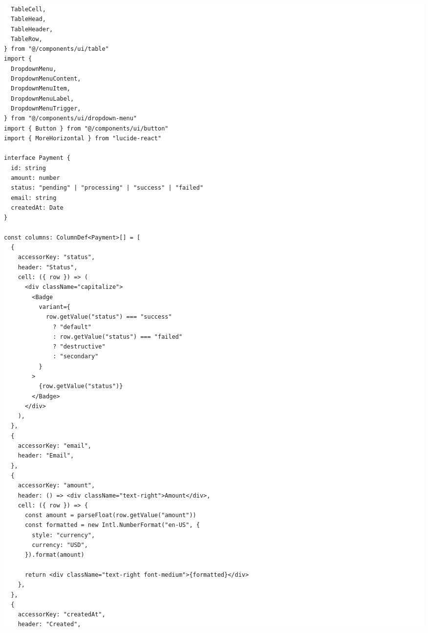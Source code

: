 ```tsx
  TableCell,
  TableHead,
  TableHeader,
  TableRow,
} from "@/components/ui/table"
import {
  DropdownMenu,
  DropdownMenuContent,
  DropdownMenuItem,
  DropdownMenuLabel,
  DropdownMenuTrigger,
} from "@/components/ui/dropdown-menu"
import { Button } from "@/components/ui/button"
import { MoreHorizontal } from "lucide-react"

interface Payment {
  id: string
  amount: number
  status: "pending" | "processing" | "success" | "failed"
  email: string
  createdAt: Date
}

const columns: ColumnDef<Payment>[] = [
  {
    accessorKey: "status",
    header: "Status",
    cell: ({ row }) => (
      <div className="capitalize">
        <Badge 
          variant={
            row.getValue("status") === "success" 
              ? "default" 
              : row.getValue("status") === "failed" 
              ? "destructive" 
              : "secondary"
          }
        >
          {row.getValue("status")}
        </Badge>
      </div>
    ),
  },
  {
    accessorKey: "email",
    header: "Email",
  },
  {
    accessorKey: "amount",
    header: () => <div className="text-right">Amount</div>,
    cell: ({ row }) => {
      const amount = parseFloat(row.getValue("amount"))
      const formatted = new Intl.NumberFormat("en-US", {
        style: "currency",
        currency: "USD",
      }).format(amount)
 
      return <div className="text-right font-medium">{formatted}</div>
    },
  },
  {
    accessorKey: "createdAt",
    header: "Created",
```